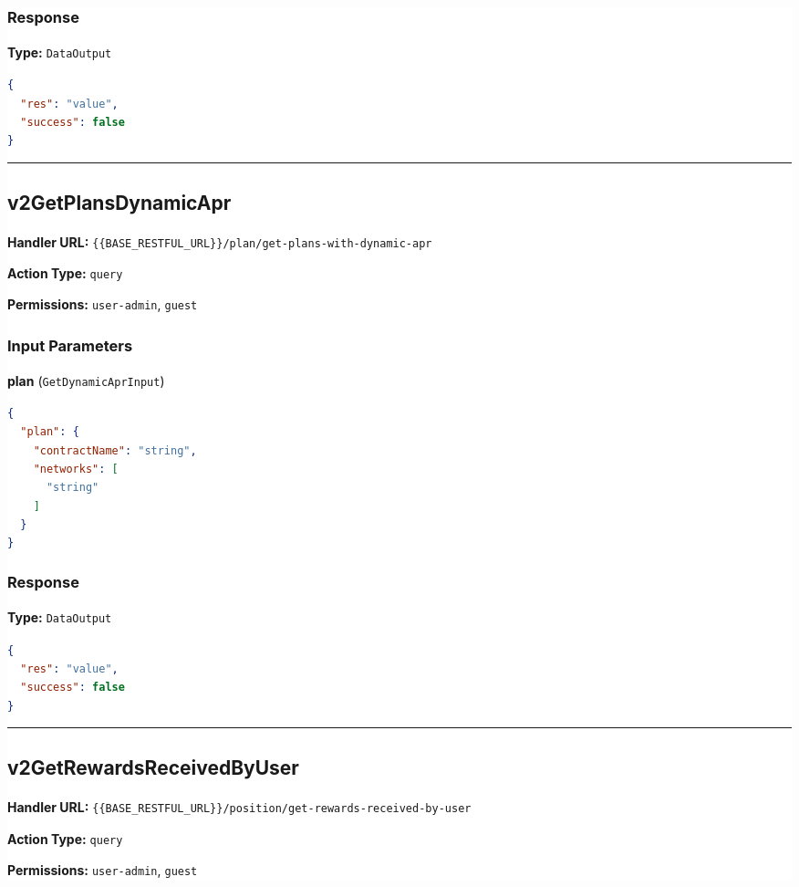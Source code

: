 ### Response

**Type:** `DataOutput`

```json
{
  "res": "value",
  "success": false
}
```

---

## v2GetPlansDynamicApr

**Handler URL:** `{{BASE_RESTFUL_URL}}/plan/get-plans-with-dynamic-apr`

**Action Type:** `query`

**Permissions:** `user-admin`, `guest`

### Input Parameters

**plan** (`GetDynamicAprInput`)

```json
{
  "plan": {
    "contractName": "string",
    "networks": [
      "string"
    ]
  }
}
```

### Response

**Type:** `DataOutput`

```json
{
  "res": "value",
  "success": false
}
```

---

## v2GetRewardsReceivedByUser

**Handler URL:** `{{BASE_RESTFUL_URL}}/position/get-rewards-received-by-user`

**Action Type:** `query`

**Permissions:** `user-admin`, `guest`
